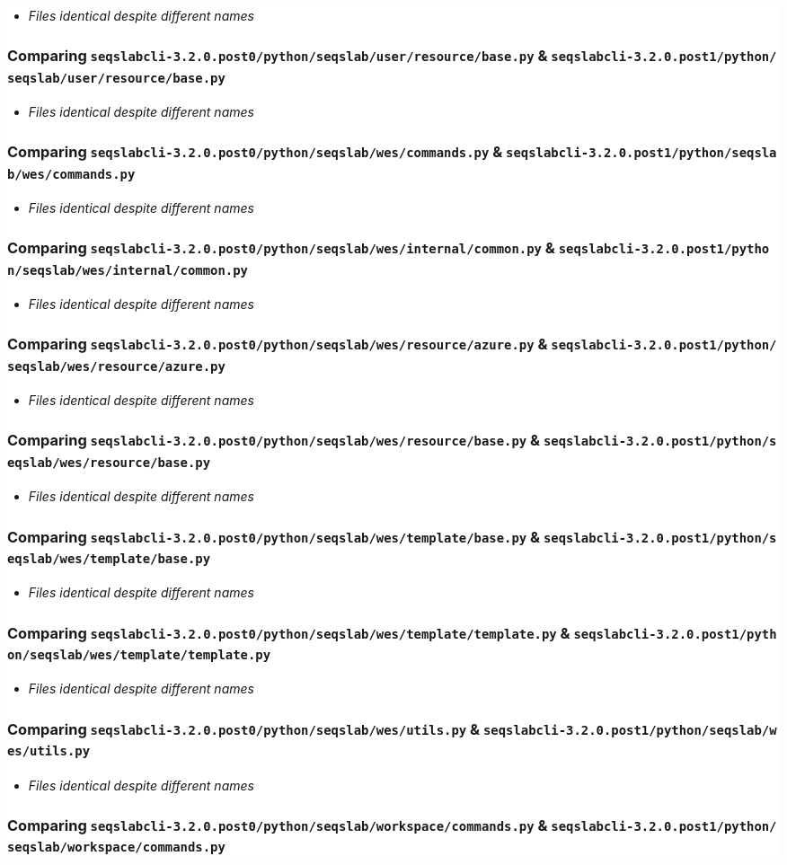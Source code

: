  * *Files identical despite different names*

### Comparing `seqslabcli-3.2.0.post0/python/seqslab/user/resource/base.py` & `seqslabcli-3.2.0.post1/python/seqslab/user/resource/base.py`

 * *Files identical despite different names*

### Comparing `seqslabcli-3.2.0.post0/python/seqslab/wes/commands.py` & `seqslabcli-3.2.0.post1/python/seqslab/wes/commands.py`

 * *Files identical despite different names*

### Comparing `seqslabcli-3.2.0.post0/python/seqslab/wes/internal/common.py` & `seqslabcli-3.2.0.post1/python/seqslab/wes/internal/common.py`

 * *Files identical despite different names*

### Comparing `seqslabcli-3.2.0.post0/python/seqslab/wes/resource/azure.py` & `seqslabcli-3.2.0.post1/python/seqslab/wes/resource/azure.py`

 * *Files identical despite different names*

### Comparing `seqslabcli-3.2.0.post0/python/seqslab/wes/resource/base.py` & `seqslabcli-3.2.0.post1/python/seqslab/wes/resource/base.py`

 * *Files identical despite different names*

### Comparing `seqslabcli-3.2.0.post0/python/seqslab/wes/template/base.py` & `seqslabcli-3.2.0.post1/python/seqslab/wes/template/base.py`

 * *Files identical despite different names*

### Comparing `seqslabcli-3.2.0.post0/python/seqslab/wes/template/template.py` & `seqslabcli-3.2.0.post1/python/seqslab/wes/template/template.py`

 * *Files identical despite different names*

### Comparing `seqslabcli-3.2.0.post0/python/seqslab/wes/utils.py` & `seqslabcli-3.2.0.post1/python/seqslab/wes/utils.py`

 * *Files identical despite different names*

### Comparing `seqslabcli-3.2.0.post0/python/seqslab/workspace/commands.py` & `seqslabcli-3.2.0.post1/python/seqslab/workspace/commands.py`
